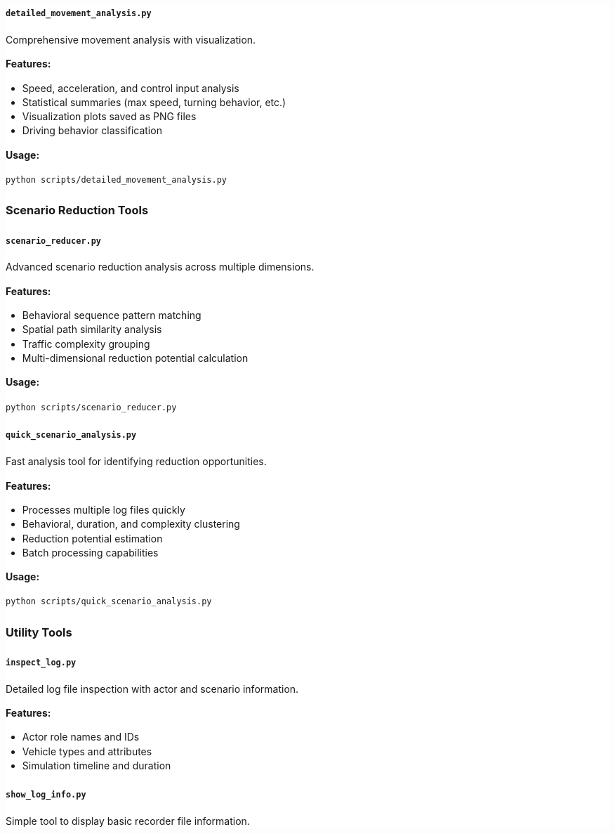 #### `detailed_movement_analysis.py`
Comprehensive movement analysis with visualization.

**Features:**
- Speed, acceleration, and control input analysis
- Statistical summaries (max speed, turning behavior, etc.)
- Visualization plots saved as PNG files
- Driving behavior classification

**Usage:**
```bash
python scripts/detailed_movement_analysis.py
```

### Scenario Reduction Tools

#### `scenario_reducer.py`
Advanced scenario reduction analysis across multiple dimensions.

**Features:**
- Behavioral sequence pattern matching
- Spatial path similarity analysis
- Traffic complexity grouping
- Multi-dimensional reduction potential calculation

**Usage:**
```bash
python scripts/scenario_reducer.py
```

#### `quick_scenario_analysis.py`
Fast analysis tool for identifying reduction opportunities.

**Features:**
- Processes multiple log files quickly
- Behavioral, duration, and complexity clustering
- Reduction potential estimation
- Batch processing capabilities

**Usage:**
```bash
python scripts/quick_scenario_analysis.py
```

### Utility Tools

#### `inspect_log.py`
Detailed log file inspection with actor and scenario information.

**Features:**
- Actor role names and IDs
- Vehicle types and attributes
- Simulation timeline and duration

#### `show_log_info.py`
Simple tool to display basic recorder file information.
